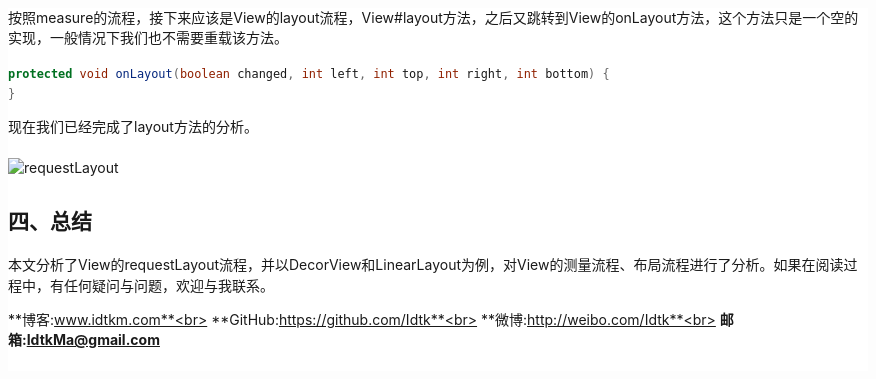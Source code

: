 按照measure的流程，接下来应该是View的layout流程，View#layout方法，之后又跳转到View的onLayout方法，这个方法只是一个空的实现，一般情况下我们也不需要重载该方法。
```Java
protected void onLayout(boolean changed, int left, int top, int right, int bottom) {
}
```
现在我们已经完成了layout方法的分析。<br>
<br>
<img src="https://github.com/Idtk/Blog/blob/master/Image/requestLayout.png" alt="requestLayout" title="requestLayout" width="800"/><br>

## 四、总结
本文分析了View的requestLayout流程，并以DecorView和LinearLayout为例，对View的测量流程、布局流程进行了分析。如果在阅读过程中，有任何疑问与问题，欢迎与我联系。<br>

**博客:www.idtkm.com**<br>
**GitHub:https://github.com/Idtk**<br>
**微博:http://weibo.com/Idtk**<br>
**邮箱:IdtkMa@gmail.com**<br>
<br>
